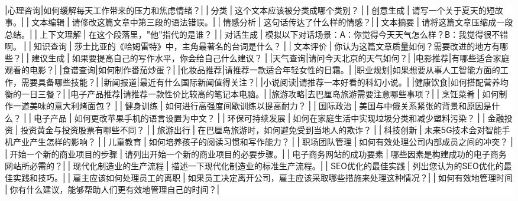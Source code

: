 |心理咨询|如何缓解每天工作带来的压力和焦虑情绪？|
| 分类 | 这个文本应该被分类成哪个类别？ |
| 创意生成 | 请写一个关于夏天的短故事。|
| 文本编辑 | 请修改这篇文章中第三段的语法错误。|
| 情感分析 | 这句话传达了什么样的情感？|
| 文本摘要 | 请将这篇文章压缩成一段总结。|
| 上下文理解 | 在这个段落里，"他"指代的是谁？ |
| 对话生成 | 模拟以下对话场景：A：你觉得今天天气怎么样？B：我觉得很不错啊。 |
| 知识查询 | 莎士比亚的《哈姆雷特》中，主角最著名的台词是什么？ |
| 文本评价 | 你认为这篇文章质量如何？需要改进的地方有哪些？|
| 建议生成 | 如果要提高自己的写作水平，你会给自己什么建议？ |
|天气查询|请问今天北京的天气如何？|
|电影推荐|有哪些适合家庭观看的电影？|
|食谱查询|如何制作番茄炒蛋？|
|化妆品推荐|请推荐一款适合年轻女性的日霜。|
|职业规划|如果想要从事人工智能方面的工作，需要具备哪些技能？|
|新闻报道|最近有什么国际新闻值得关注？|
|小说阅读|请推荐一本好看的科幻小说。|
|健康饮食|如何搭配营养均衡的一日三餐？|
|电子产品推荐|请推荐一款性价比较高的笔记本电脑。|
|旅游攻略|去巴厘岛旅游需要注意哪些事项？|
| 烹饪菜肴                       | 如何制作一道美味的意大利烤面包？                        |
| 健身训练                       | 如何进行高强度间歇训练以提高耐力？                      |
| 国际政治                       | 美国与中俄关系紧张的背景和原因是什么？                  |
| 电子产品                       | 如何更改苹果手机的语言设置为中文？                      |
| 环保可持续发展                 | 如何在家庭生活中实现垃圾分类和减少塑料污染？            |
| 金融投资                       | 投资黄金与投资股票有哪些不同？                          |
| 旅游出行                       | 在巴厘岛旅游时，如何避免受到当地人的欺诈？              |
| 科技创新                       | 未来5G技术会对智能手机产业产生怎样的影响？               |
| 儿童教育                       | 如何培养孩子的阅读习惯和写作能力？                      |
| 职场团队管理                   | 如何有效处理公司内部成员之间的冲突？                    |
| 开始一个新的商业项目的步骤 | 请列出开始一个新的商业项目的必要步骤。|
| 电子商务网站的成功要素 | 哪些因素是构建成功的电子商务网站所必需的？|
| 现代化制造业的生产流程 | 描述一下现代化制造业的标准生产流程。|
| SEO优化的最佳实践 | 列出您认为的SEO优化的最佳实践和技巧。|
| 雇主应该如何处理员工的离职 | 如果员工决定离开公司，雇主应该采取哪些措施来处理这种情况？|
| 如何有效地管理时间 | 你有什么建议，能够帮助人们更有效地管理自己的时间？|